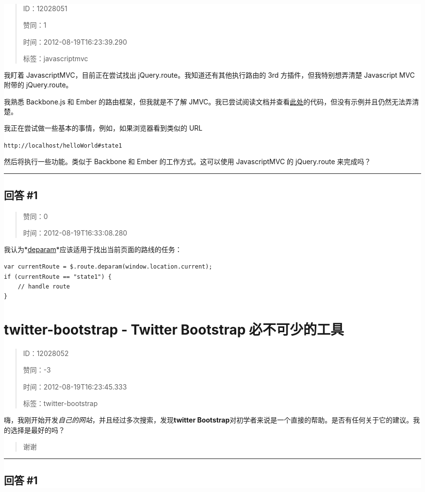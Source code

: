 > ID：12028051
> 
> 赞同：1
> 
> 时间：2012-08-19T16:23:39.290
> 
> 标签：javascriptmvc

我盯着 JavascriptMVC，目前正在尝试找出 jQuery.route。我知道还有其他执行路由的 3rd 方插件，但我特别想弄清楚 Javascript MVC 附带的 jQuery.route。

我熟悉 Backbone.js 和 Ember 的路由框架，但我就是不了解 JMVC。我已尝试阅读文档并查看[此处](http://javascriptmvc.com/docs.html#!jQuery.route)的代码，但没有示例并且仍然无法弄清楚。

我正在尝试做一些基本的事情，例如，如果浏览器看到类似的 URL

```
http://localhost/helloWorld#state1 
```

然后将执行一些功能。类似于 Backbone 和 Ember 的工作方式。这可以使用 JavascriptMVC 的 jQuery.route 来完成吗？

* * *

## 回答 #1

> 赞同：0
> 
> 时间：2012-08-19T16:33:08.280

我认为*[deparam](http://javascriptmvc.com/docs.html#!jQuery.route.deparam)*应该适用于找出当前页面的路线的任务：

```
var currentRoute = $.route.deparam(window.location.current);
if (currentRoute == "state1") {
    // handle route
} 
```

# twitter-bootstrap - Twitter Bootstrap 必不可少的工具

> ID：12028052
> 
> 赞同：-3
> 
> 时间：2012-08-19T16:23:45.333
> 
> 标签：twitter-bootstrap

嗨，我刚开始开发*自己的网站*，并且经过多次搜索，发现**twitter Bootstrap**对初学者来说是一个直接的帮助。是否有任何关于它的建议。我的选择是最好的吗？

> 谢谢

* * *

## 回答 #1
